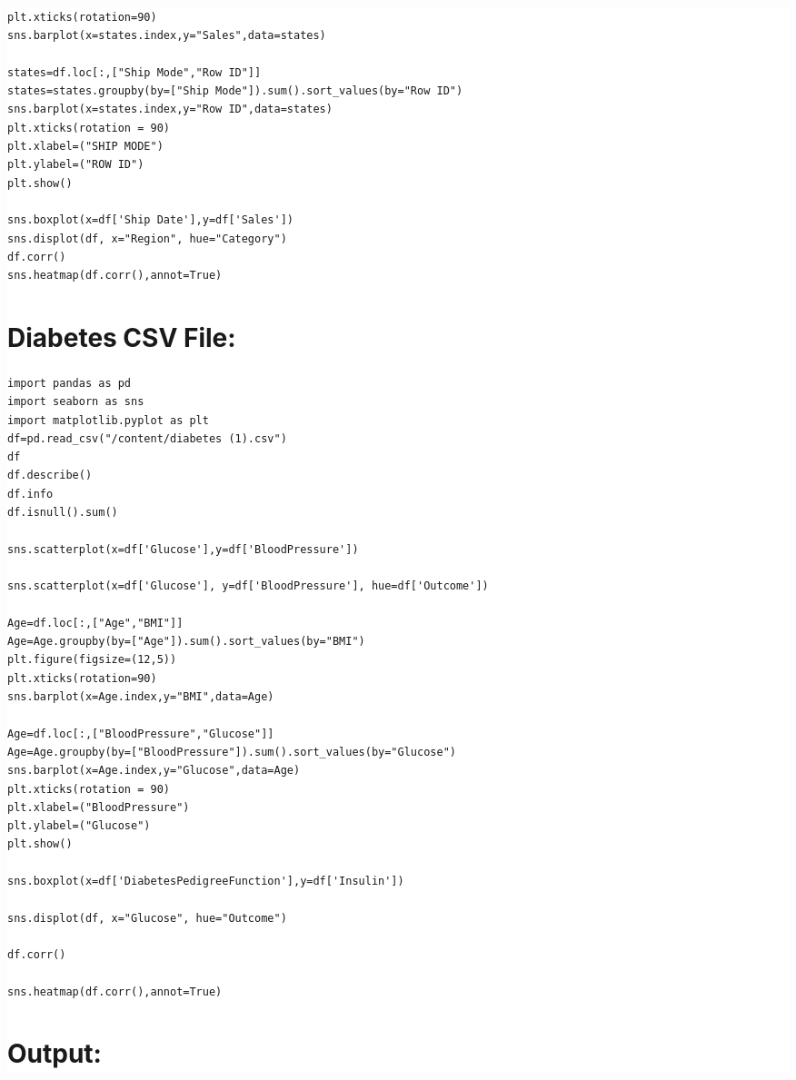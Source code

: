 ```
plt.xticks(rotation=90)
sns.barplot(x=states.index,y="Sales",data=states)

states=df.loc[:,["Ship Mode","Row ID"]]
states=states.groupby(by=["Ship Mode"]).sum().sort_values(by="Row ID")
sns.barplot(x=states.index,y="Row ID",data=states)
plt.xticks(rotation = 90)
plt.xlabel=("SHIP MODE")
plt.ylabel=("ROW ID")
plt.show()

sns.boxplot(x=df['Ship Date'],y=df['Sales'])
sns.displot(df, x="Region", hue="Category")
df.corr()
sns.heatmap(df.corr(),annot=True)
```
# Diabetes CSV File:
```
import pandas as pd
import seaborn as sns
import matplotlib.pyplot as plt
df=pd.read_csv("/content/diabetes (1).csv")
df
df.describe()
df.info
df.isnull().sum()

sns.scatterplot(x=df['Glucose'],y=df['BloodPressure'])

sns.scatterplot(x=df['Glucose'], y=df['BloodPressure'], hue=df['Outcome'])

Age=df.loc[:,["Age","BMI"]]
Age=Age.groupby(by=["Age"]).sum().sort_values(by="BMI")
plt.figure(figsize=(12,5))
plt.xticks(rotation=90)
sns.barplot(x=Age.index,y="BMI",data=Age)

Age=df.loc[:,["BloodPressure","Glucose"]]
Age=Age.groupby(by=["BloodPressure"]).sum().sort_values(by="Glucose")
sns.barplot(x=Age.index,y="Glucose",data=Age)
plt.xticks(rotation = 90)
plt.xlabel=("BloodPressure")
plt.ylabel=("Glucose")
plt.show()

sns.boxplot(x=df['DiabetesPedigreeFunction'],y=df['Insulin'])

sns.displot(df, x="Glucose", hue="Outcome")

df.corr()

sns.heatmap(df.corr(),annot=True)
```
# Output:
